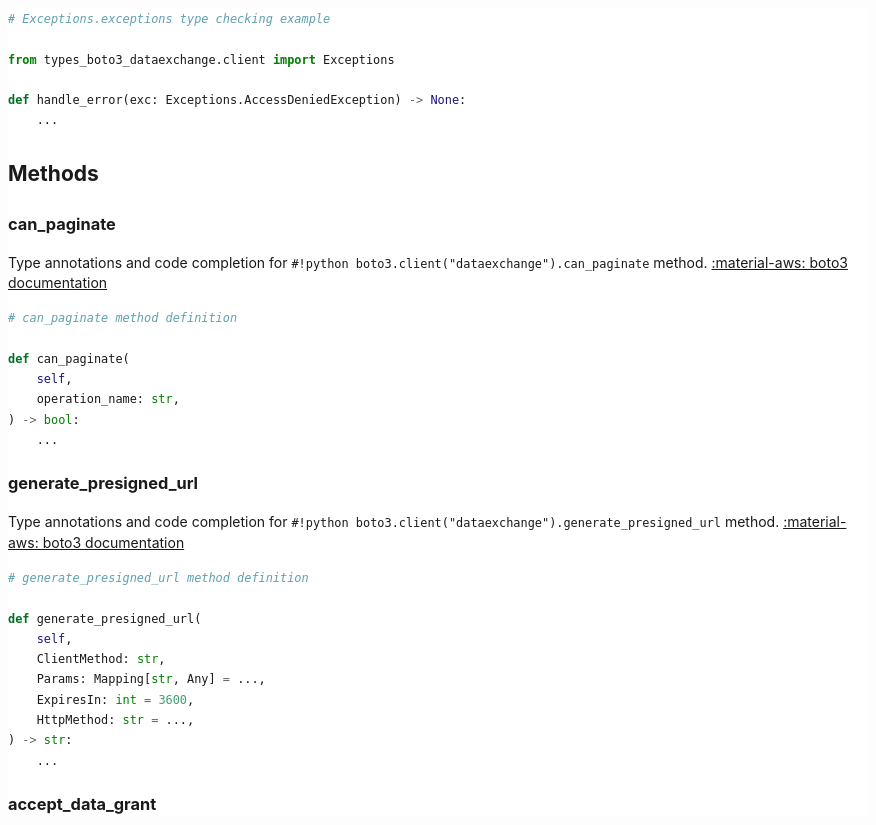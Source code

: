 ```python
# Exceptions.exceptions type checking example

from types_boto3_dataexchange.client import Exceptions

def handle_error(exc: Exceptions.AccessDeniedException) -> None:
    ...
```


## Methods


### can\_paginate



Type annotations and code completion for `#!python boto3.client("dataexchange").can_paginate` method.
[:material-aws: boto3 documentation](https://boto3.amazonaws.com/v1/documentation/api/latest/reference/services/dataexchange/client/can_paginate.html)

```python
# can_paginate method definition

def can_paginate(
    self,
    operation_name: str,
) -> bool:
    ...
```


### generate\_presigned\_url



Type annotations and code completion for `#!python boto3.client("dataexchange").generate_presigned_url` method.
[:material-aws: boto3 documentation](https://boto3.amazonaws.com/v1/documentation/api/latest/reference/services/dataexchange/client/generate_presigned_url.html)

```python
# generate_presigned_url method definition

def generate_presigned_url(
    self,
    ClientMethod: str,
    Params: Mapping[str, Any] = ...,
    ExpiresIn: int = 3600,
    HttpMethod: str = ...,
) -> str:
    ...
```


### accept\_data\_grant
